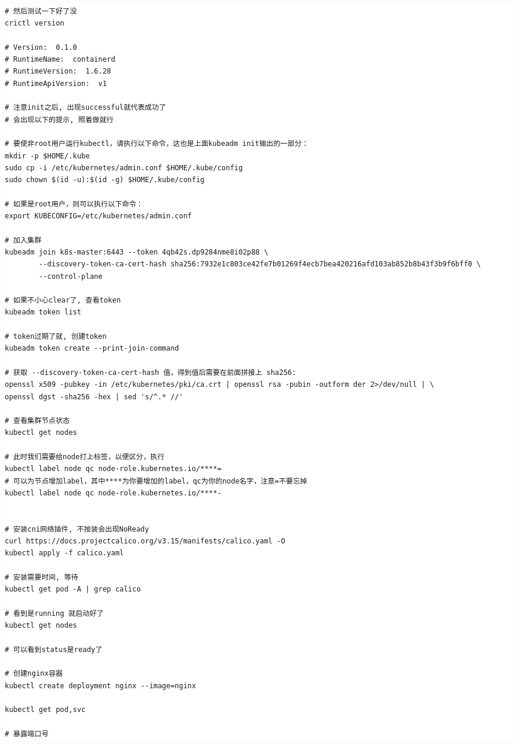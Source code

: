 ```shell
# 然后测试一下好了没
crictl version

# Version:  0.1.0
# RuntimeName:  containerd
# RuntimeVersion:  1.6.28
# RuntimeApiVersion:  v1

# 注意init之后, 出现successful就代表成功了
# 会出现以下的提示, 照着做就行

# 要使非root用户运行kubectl，请执行以下命令，这也是上面kubeadm init输出的一部分： 
mkdir -p $HOME/.kube
sudo cp -i /etc/kubernetes/admin.conf $HOME/.kube/config
sudo chown $(id -u):$(id -g) $HOME/.kube/config

# 如果是root用户，则可以执行以下命令：
export KUBECONFIG=/etc/kubernetes/admin.conf

# 加入集群
kubeadm join k8s-master:6443 --token 4qb42s.dp9284nme8i02p88 \
        --discovery-token-ca-cert-hash sha256:7932e1c803ce42fe7b01269f4ecb7bea420216afd103ab852b8b43f3b9f6bff0 \
        --control-plane

# 如果不小心clear了, 查看token
kubeadm token list

# token过期了就, 创建token
kubeadm token create --print-join-command

# 获取 --discovery-token-ca-cert-hash 值，得到值后需要在前面拼接上 sha256:
openssl x509 -pubkey -in /etc/kubernetes/pki/ca.crt | openssl rsa -pubin -outform der 2>/dev/null | \
openssl dgst -sha256 -hex | sed 's/^.* //'

# 查看集群节点状态
kubectl get nodes
  
# 此时我们需要给node打上标签，以便区分，执行
kubectl label node qc node-role.kubernetes.io/****=
# 可以为节点增加label，其中****为你要增加的label，qc为你的node名字，注意=不要忘掉
kubectl label node qc node-role.kubernetes.io/****-


# 安装cni网络插件, 不按装会出现NoReady
curl https://docs.projectcalico.org/v3.15/manifests/calico.yaml -O
kubectl apply -f calico.yaml

# 安装需要时间, 等待
kubectl get pod -A | grep calico

# 看到是running 就启动好了
kubectl get nodes

# 可以看到status是ready了

# 创建nginx容器
kubectl create deployment nginx --image=nginx

kubectl get pod,svc

# 暴露端口号
```
